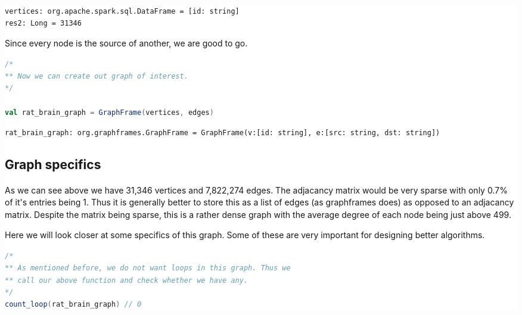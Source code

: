 <div class="output execute_result plain_result" execution_count="1">

    vertices: org.apache.spark.sql.DataFrame = [id: string]
    res2: Long = 31346

</div>

</div>

<div class="cell markdown">

Since every node is the source of another, we are good to go.

</div>

<div class="cell code" execution_count="1" scrolled="false">

``` scala
/* 
** Now we can create out graph of interest.
*/

val rat_brain_graph = GraphFrame(vertices, edges)
```

<div class="output execute_result plain_result" execution_count="1">

    rat_brain_graph: org.graphframes.GraphFrame = GraphFrame(v:[id: string], e:[src: string, dst: string])

</div>

</div>

<div class="cell markdown">

Graph specifics
---------------

As we can see above we have 31,346 vertices and 7,822,274 edges. The adjacancy matrix would be very sparse with only 0.7% of it's entries being 1. Thus it is generally better to store this as a list of edges (as graphframes does) as opposed to an adjacancy matrix. Despite the matrix being sparse, this is a rather dense graph with the average degree of each node being just above 499.

Here we will look closer at some specifics of this graph. Some of these are very important for designing better algorithms.

</div>

<div class="cell code" execution_count="1" scrolled="false">

``` scala
/* 
** As mentioned before, we do not want loops in this graph. Thus we
** call our above function and check whether we have any.
*/
count_loop(rat_brain_graph) // 0
```

<div class="output execute_result plain_result" execution_count="1">
